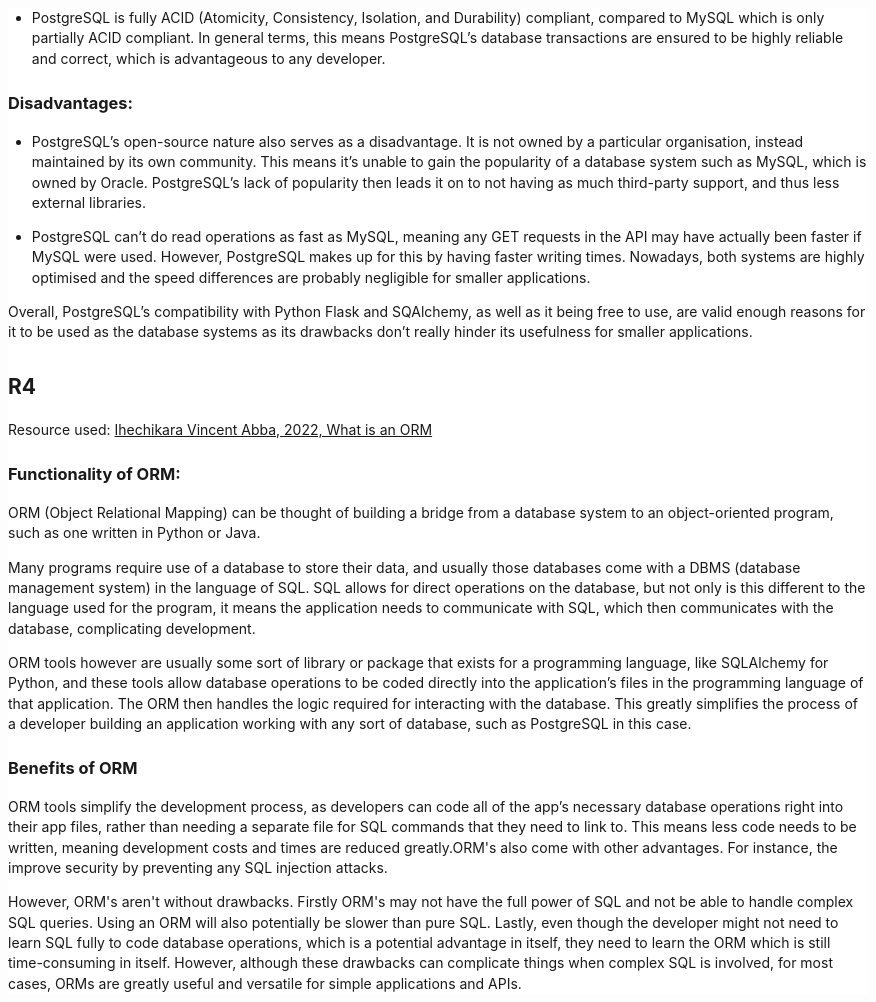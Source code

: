 * PostgreSQL is fully ACID (Atomicity, Consistency, Isolation, and Durability) compliant, compared to MySQL which is only partially ACID compliant. In general terms, this means PostgreSQL’s database transactions are ensured to be highly reliable and correct, which is advantageous to any developer.

### Disadvantages:

* PostgreSQL’s open-source nature also serves as a disadvantage. It is not owned by a particular organisation, instead maintained by its own community. This means it’s unable to gain the popularity of a database system such as MySQL, which is owned by Oracle. PostgreSQL’s lack of popularity then leads it on to not having as much third-party support, and thus less external libraries.

* PostgreSQL can’t do read operations as fast as MySQL, meaning any GET requests in the API may have actually been faster if MySQL were used. However, PostgreSQL makes up for this by having faster writing times. Nowadays, both systems are highly optimised and the speed differences are probably negligible for smaller applications.

Overall, PostgreSQL’s compatibility with Python Flask and SQAlchemy, as well as it being free to use, are valid enough reasons for it to be used as the database systems as its drawbacks don’t really hinder its usefulness for smaller applications.

## R4

Resource used: [Ihechikara Vincent Abba, 2022, What is an ORM](https://www.freecodecamp.org/news/what-is-an-orm-the-meaning-of-object-relational-mapping-database-tools/)

### Functionality of ORM:

ORM (Object Relational Mapping) can be thought of building a bridge from a database system to an object-oriented program, such as one written in Python or Java.

Many programs require use of a database to store their data, and usually those databases come with a DBMS (database management system) in the language of SQL. SQL allows for direct operations on the database, but not only is this different to the language used for the program, it means the application needs to communicate with SQL, which then communicates with the database, complicating development. 

ORM tools however are usually some sort of library or package that exists for a programming language, like SQLAlchemy for Python, and these tools allow database operations to be coded directly into the application’s files in the programming language of that application. The ORM then handles the logic required for interacting with the database. This greatly simplifies the process of a developer building an application working with any sort of database, such as PostgreSQL in this case.

### Benefits of ORM

ORM tools simplify the development process, as developers can code all of the app’s necessary database operations right into their app files, rather than needing a separate file for SQL commands that they need to link to. This means less code needs to be written, meaning development costs and times are reduced greatly.ORM's also come with other advantages. For instance, the improve security by preventing any SQL injection attacks. 

However, ORM's aren't without drawbacks. Firstly ORM's may not have the full power of SQL and not be able to handle complex SQL queries. Using an ORM will also potentially be slower than pure SQL. Lastly, even though the developer might not need to learn SQL fully to code database operations, which is a potential advantage in itself, they need to learn the ORM which is still time-consuming in itself. However, although these drawbacks can complicate things when complex SQL is involved, for most cases, ORMs are greatly useful and versatile for simple applications and APIs.
